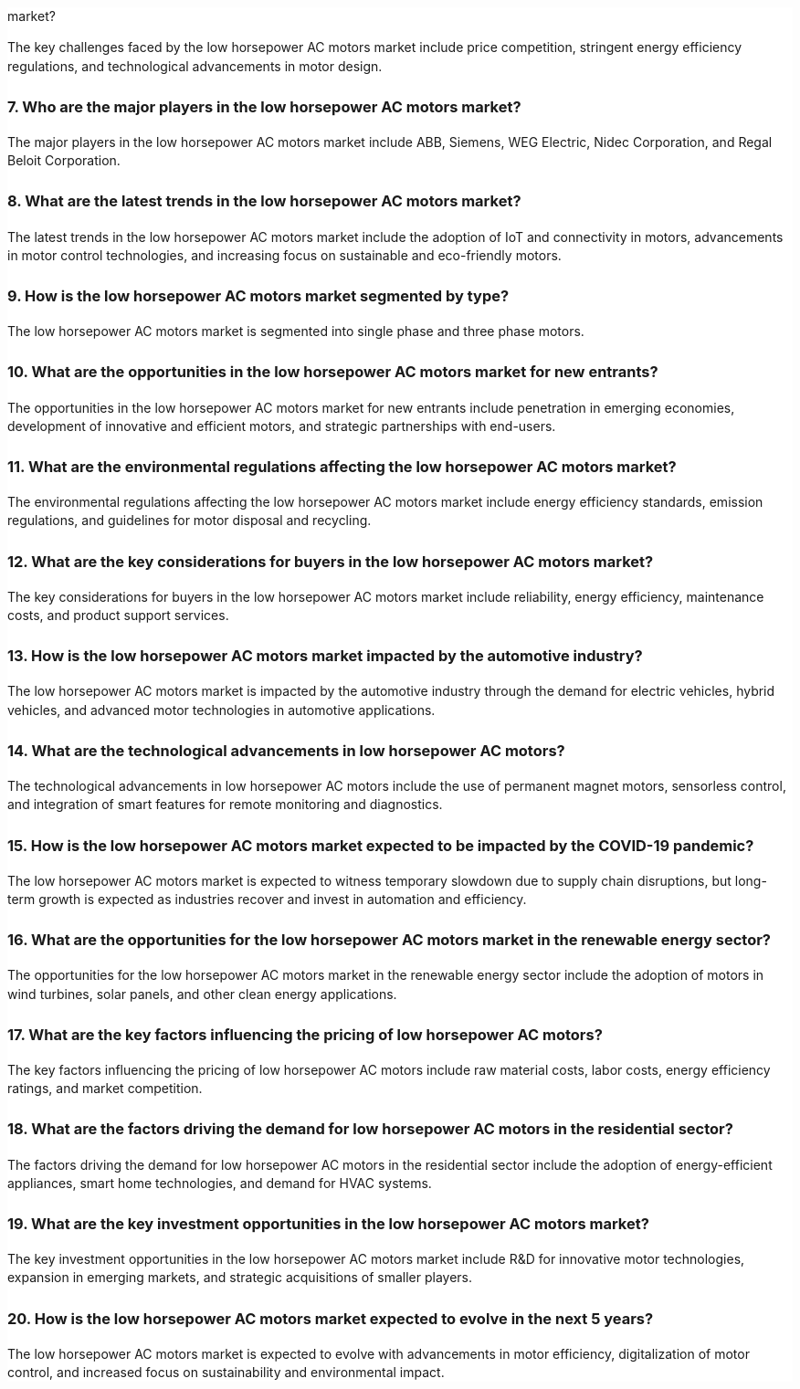 market?</h3><p>The key challenges faced by the low horsepower AC motors market include price competition, stringent energy efficiency regulations, and technological advancements in motor design.</p><h3>7. Who are the major players in the low horsepower AC motors market?</h3><p>The major players in the low horsepower AC motors market include ABB, Siemens, WEG Electric, Nidec Corporation, and Regal Beloit Corporation.</p><h3>8. What are the latest trends in the low horsepower AC motors market?</h3><p>The latest trends in the low horsepower AC motors market include the adoption of IoT and connectivity in motors, advancements in motor control technologies, and increasing focus on sustainable and eco-friendly motors.</p><h3>9. How is the low horsepower AC motors market segmented by type?</h3><p>The low horsepower AC motors market is segmented into single phase and three phase motors.</p><h3>10. What are the opportunities in the low horsepower AC motors market for new entrants?</h3><p>The opportunities in the low horsepower AC motors market for new entrants include penetration in emerging economies, development of innovative and efficient motors, and strategic partnerships with end-users.</p><h3>11. What are the environmental regulations affecting the low horsepower AC motors market?</h3><p>The environmental regulations affecting the low horsepower AC motors market include energy efficiency standards, emission regulations, and guidelines for motor disposal and recycling.</p><h3>12. What are the key considerations for buyers in the low horsepower AC motors market?</h3><p>The key considerations for buyers in the low horsepower AC motors market include reliability, energy efficiency, maintenance costs, and product support services.</p><h3>13. How is the low horsepower AC motors market impacted by the automotive industry?</h3><p>The low horsepower AC motors market is impacted by the automotive industry through the demand for electric vehicles, hybrid vehicles, and advanced motor technologies in automotive applications.</p><h3>14. What are the technological advancements in low horsepower AC motors?</h3><p>The technological advancements in low horsepower AC motors include the use of permanent magnet motors, sensorless control, and integration of smart features for remote monitoring and diagnostics.</p><h3>15. How is the low horsepower AC motors market expected to be impacted by the COVID-19 pandemic?</h3><p>The low horsepower AC motors market is expected to witness temporary slowdown due to supply chain disruptions, but long-term growth is expected as industries recover and invest in automation and efficiency.</p><h3>16. What are the opportunities for the low horsepower AC motors market in the renewable energy sector?</h3><p>The opportunities for the low horsepower AC motors market in the renewable energy sector include the adoption of motors in wind turbines, solar panels, and other clean energy applications.</p><h3>17. What are the key factors influencing the pricing of low horsepower AC motors?</h3><p>The key factors influencing the pricing of low horsepower AC motors include raw material costs, labor costs, energy efficiency ratings, and market competition.</p><h3>18. What are the factors driving the demand for low horsepower AC motors in the residential sector?</h3><p>The factors driving the demand for low horsepower AC motors in the residential sector include the adoption of energy-efficient appliances, smart home technologies, and demand for HVAC systems.</p><h3>19. What are the key investment opportunities in the low horsepower AC motors market?</h3><p>The key investment opportunities in the low horsepower AC motors market include R&D for innovative motor technologies, expansion in emerging markets, and strategic acquisitions of smaller players.</p><h3>20. How is the low horsepower AC motors market expected to evolve in the next 5 years?</h3><p>The low horsepower AC motors market is expected to evolve with advancements in motor efficiency, digitalization of motor control, and increased focus on sustainability and environmental impact.</p></body></html></strong></p>
